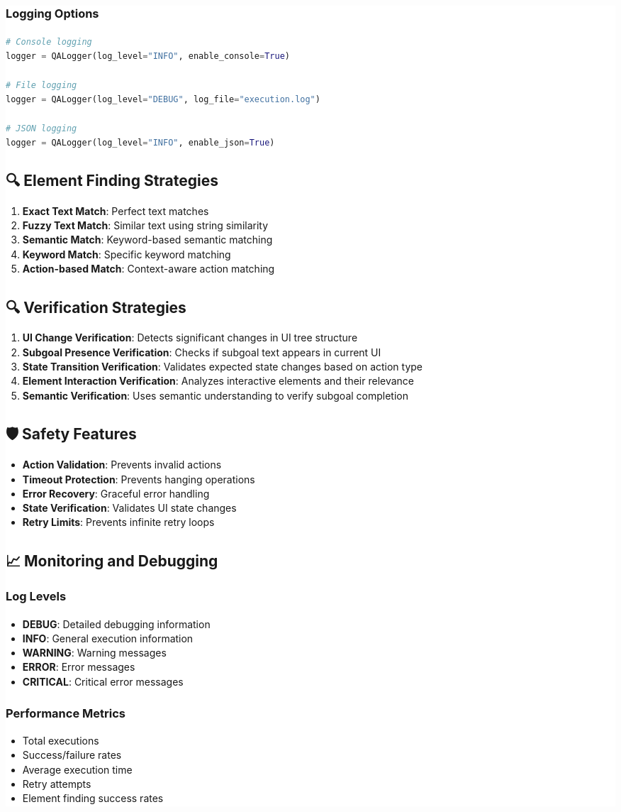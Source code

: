 ### Logging Options
```python
# Console logging
logger = QALogger(log_level="INFO", enable_console=True)

# File logging
logger = QALogger(log_level="DEBUG", log_file="execution.log")

# JSON logging
logger = QALogger(log_level="INFO", enable_json=True)
```

## 🔍 Element Finding Strategies

1. **Exact Text Match**: Perfect text matches
2. **Fuzzy Text Match**: Similar text using string similarity
3. **Semantic Match**: Keyword-based semantic matching
4. **Keyword Match**: Specific keyword matching
5. **Action-based Match**: Context-aware action matching

## 🔍 Verification Strategies

1. **UI Change Verification**: Detects significant changes in UI tree structure
2. **Subgoal Presence Verification**: Checks if subgoal text appears in current UI
3. **State Transition Verification**: Validates expected state changes based on action type
4. **Element Interaction Verification**: Analyzes interactive elements and their relevance
5. **Semantic Verification**: Uses semantic understanding to verify subgoal completion

## 🛡️ Safety Features

- **Action Validation**: Prevents invalid actions
- **Timeout Protection**: Prevents hanging operations
- **Error Recovery**: Graceful error handling
- **State Verification**: Validates UI state changes
- **Retry Limits**: Prevents infinite retry loops

## 📈 Monitoring and Debugging

### Log Levels
- **DEBUG**: Detailed debugging information
- **INFO**: General execution information
- **WARNING**: Warning messages
- **ERROR**: Error messages
- **CRITICAL**: Critical error messages

### Performance Metrics
- Total executions
- Success/failure rates
- Average execution time
- Retry attempts
- Element finding success rates
